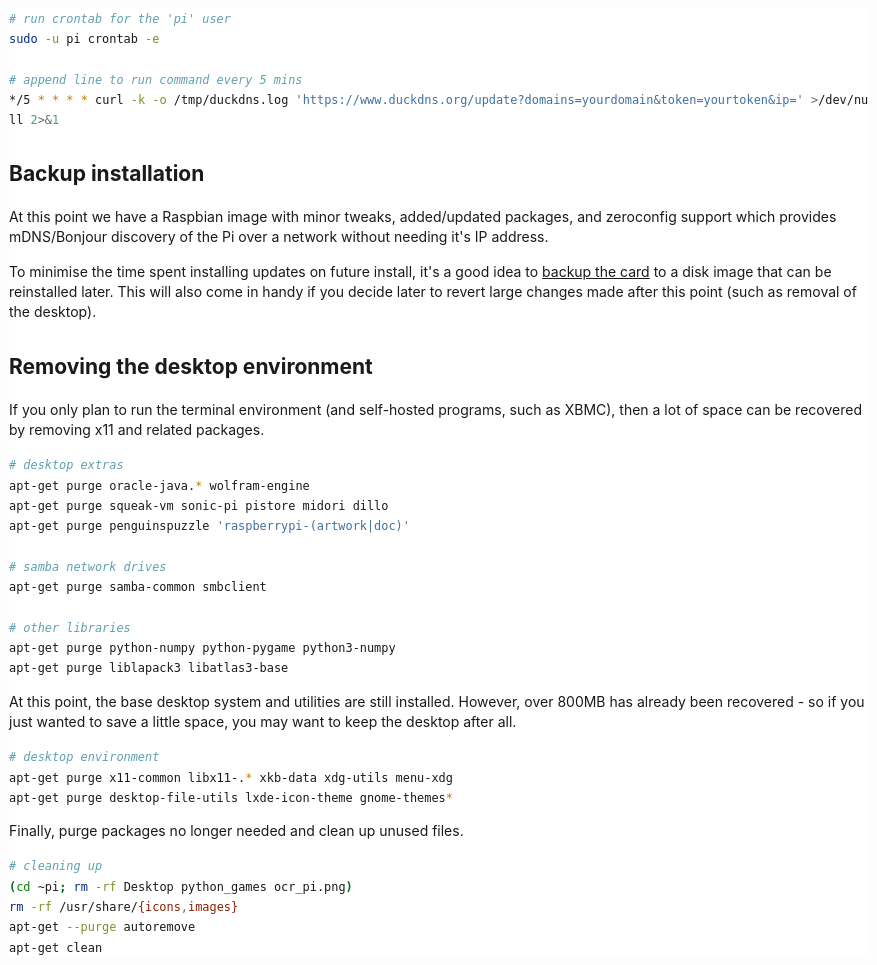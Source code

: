 ```sh
# run crontab for the 'pi' user
sudo -u pi crontab -e

# append line to run command every 5 mins
*/5 * * * * curl -k -o /tmp/duckdns.log 'https://www.duckdns.org/update?domains=yourdomain&token=yourtoken&ip=' >/dev/null 2>&1
```


## Backup installation

At this point we have a Raspbian image with minor tweaks, added/updated packages, and
zeroconfig support which provides mDNS/Bonjour discovery of the Pi over a network without
needing it's IP address.

To minimise the time spent installing updates on future install, it's a good idea to
[backup the card](/blog/making-a-pi-disk-image/) to a disk image that can be reinstalled
later. This will also come in handy if you decide later to revert large changes made
after this point (such as removal of the desktop).


## Removing the desktop environment

If you only plan to run the terminal environment (and self-hosted programs, such as
XBMC), then a lot of space can be recovered by removing x11 and related packages.

```sh
# desktop extras
apt-get purge oracle-java.* wolfram-engine
apt-get purge squeak-vm sonic-pi pistore midori dillo
apt-get purge penguinspuzzle 'raspberrypi-(artwork|doc)'

# samba network drives
apt-get purge samba-common smbclient

# other libraries
apt-get purge python-numpy python-pygame python3-numpy
apt-get purge liblapack3 libatlas3-base
```

At this point, the base desktop system and utilities are still installed. However, over
800MB has already been recovered - so if you just wanted to save a little space, you may
want to keep the desktop after all.



```sh
# desktop environment
apt-get purge x11-common libx11-.* xkb-data xdg-utils menu-xdg
apt-get purge desktop-file-utils lxde-icon-theme gnome-themes*
```


Finally, purge packages no longer needed and clean up unused files.

```sh
# cleaning up
(cd ~pi; rm -rf Desktop python_games ocr_pi.png)
rm -rf /usr/share/{icons,images}
apt-get --purge autoremove
apt-get clean
```
